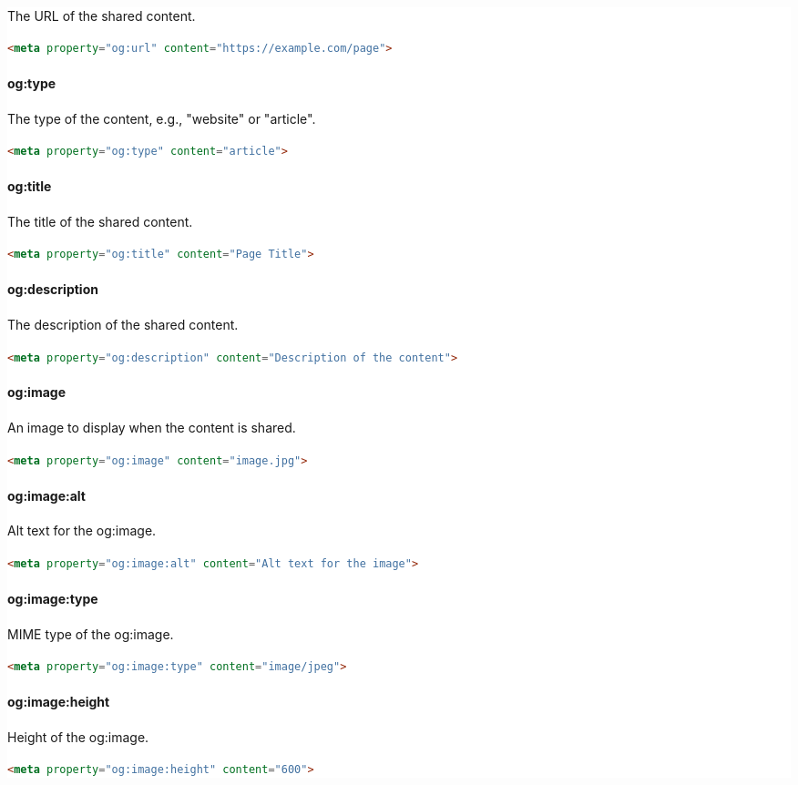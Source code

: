 The URL of the shared content.

```html
<meta property="og:url" content="https://example.com/page">
```

#### og:type

The type of the content, e.g., "website" or "article".

```html
<meta property="og:type" content="article">
```

#### og:title

The title of the shared content.

```html
<meta property="og:title" content="Page Title">
```

#### og:description

The description of the shared content.

```html
<meta property="og:description" content="Description of the content">
```

#### og:image

An image to display when the content is shared.

```html
<meta property="og:image" content="image.jpg">
```

#### og:image:alt

Alt text for the og:image.

```html
<meta property="og:image:alt" content="Alt text for the image">
```

#### og:image:type

MIME type of the og:image.

```html
<meta property="og:image:type" content="image/jpeg">
```

#### og:image:height

Height of the og:image.

```html
<meta property="og:image:height" content="600">
```

